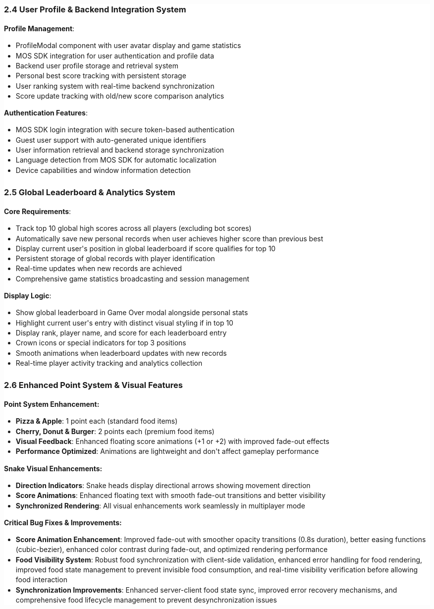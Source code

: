 ### 2.4 User Profile & Backend Integration System

**Profile Management**:
- ProfileModal component with user avatar display and game statistics
- MOS SDK integration for user authentication and profile data
- Backend user profile storage and retrieval system
- Personal best score tracking with persistent storage
- User ranking system with real-time backend synchronization
- Score update tracking with old/new score comparison analytics

**Authentication Features**:
- MOS SDK login integration with secure token-based authentication
- Guest user support with auto-generated unique identifiers
- User information retrieval and backend storage synchronization
- Language detection from MOS SDK for automatic localization
- Device capabilities and window information detection

### 2.5 Global Leaderboard & Analytics System

**Core Requirements**:
- Track top 10 global high scores across all players (excluding bot scores)
- Automatically save new personal records when user achieves higher score than previous best
- Display current user's position in global leaderboard if score qualifies for top 10
- Persistent storage of global records with player identification
- Real-time updates when new records are achieved
- Comprehensive game statistics broadcasting and session management

**Display Logic**:
- Show global leaderboard in Game Over modal alongside personal stats
- Highlight current user's entry with distinct visual styling if in top 10
- Display rank, player name, and score for each leaderboard entry
- Crown icons or special indicators for top 3 positions
- Smooth animations when leaderboard updates with new records
- Real-time player activity tracking and analytics collection

### 2.6 Enhanced Point System & Visual Features

**Point System Enhancement:**
- **Pizza & Apple**: 1 point each (standard food items)
- **Cherry, Donut & Burger**: 2 points each (premium food items)
- **Visual Feedback**: Enhanced floating score animations (+1 or +2) with improved fade-out effects
- **Performance Optimized**: Animations are lightweight and don't affect gameplay performance

**Snake Visual Enhancements:**
- **Direction Indicators**: Snake heads display directional arrows showing movement direction
- **Score Animations**: Enhanced floating text with smooth fade-out transitions and better visibility
- **Synchronized Rendering**: All visual enhancements work seamlessly in multiplayer mode

**Critical Bug Fixes & Improvements:**
- **Score Animation Enhancement**: Improved fade-out with smoother opacity transitions (0.8s duration), better easing functions (cubic-bezier), enhanced color contrast during fade-out, and optimized rendering performance
- **Food Visibility System**: Robust food synchronization with client-side validation, enhanced error handling for food rendering, improved food state management to prevent invisible food consumption, and real-time visibility verification before allowing food interaction
- **Synchronization Improvements**: Enhanced server-client food state sync, improved error recovery mechanisms, and comprehensive food lifecycle management to prevent desynchronization issues
